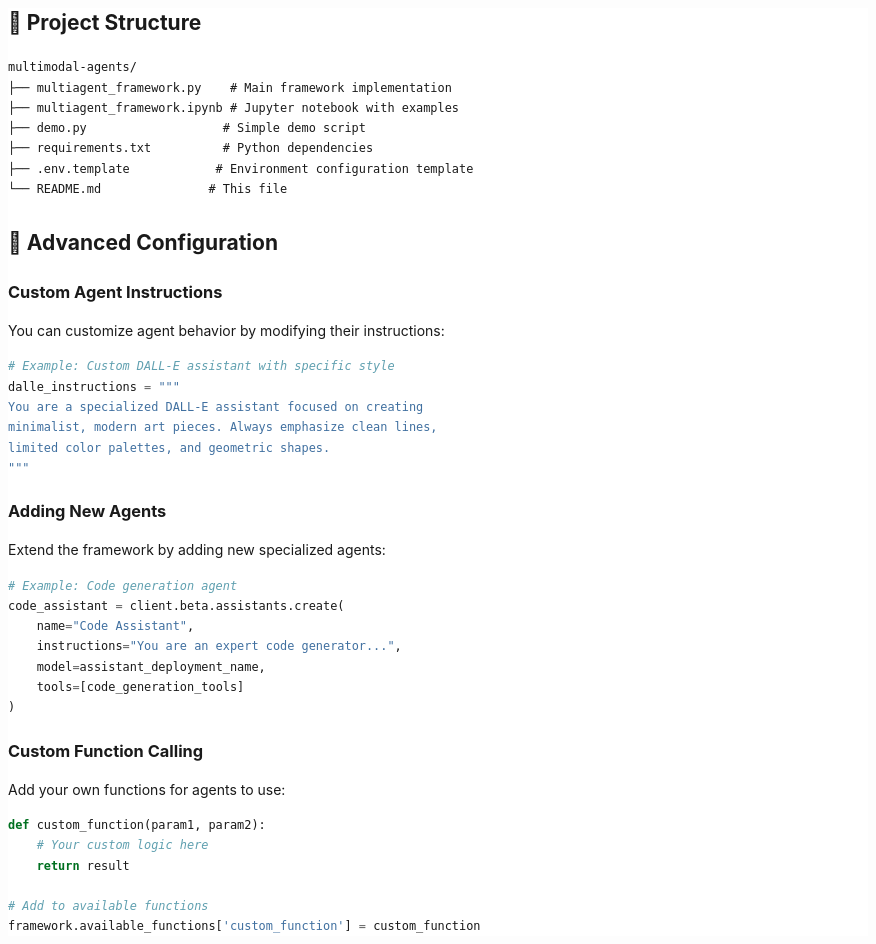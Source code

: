 ## 📁 Project Structure

```
multimodal-agents/
├── multiagent_framework.py    # Main framework implementation
├── multiagent_framework.ipynb # Jupyter notebook with examples
├── demo.py                   # Simple demo script
├── requirements.txt          # Python dependencies
├── .env.template            # Environment configuration template
└── README.md               # This file
```

## 🔧 Advanced Configuration

### Custom Agent Instructions

You can customize agent behavior by modifying their instructions:

```python
# Example: Custom DALL-E assistant with specific style
dalle_instructions = """
You are a specialized DALL-E assistant focused on creating 
minimalist, modern art pieces. Always emphasize clean lines,
limited color palettes, and geometric shapes.
"""
```

### Adding New Agents

Extend the framework by adding new specialized agents:

```python
# Example: Code generation agent
code_assistant = client.beta.assistants.create(
    name="Code Assistant",
    instructions="You are an expert code generator...",
    model=assistant_deployment_name,
    tools=[code_generation_tools]
)
```

### Custom Function Calling

Add your own functions for agents to use:

```python
def custom_function(param1, param2):
    # Your custom logic here
    return result

# Add to available functions
framework.available_functions['custom_function'] = custom_function
```
